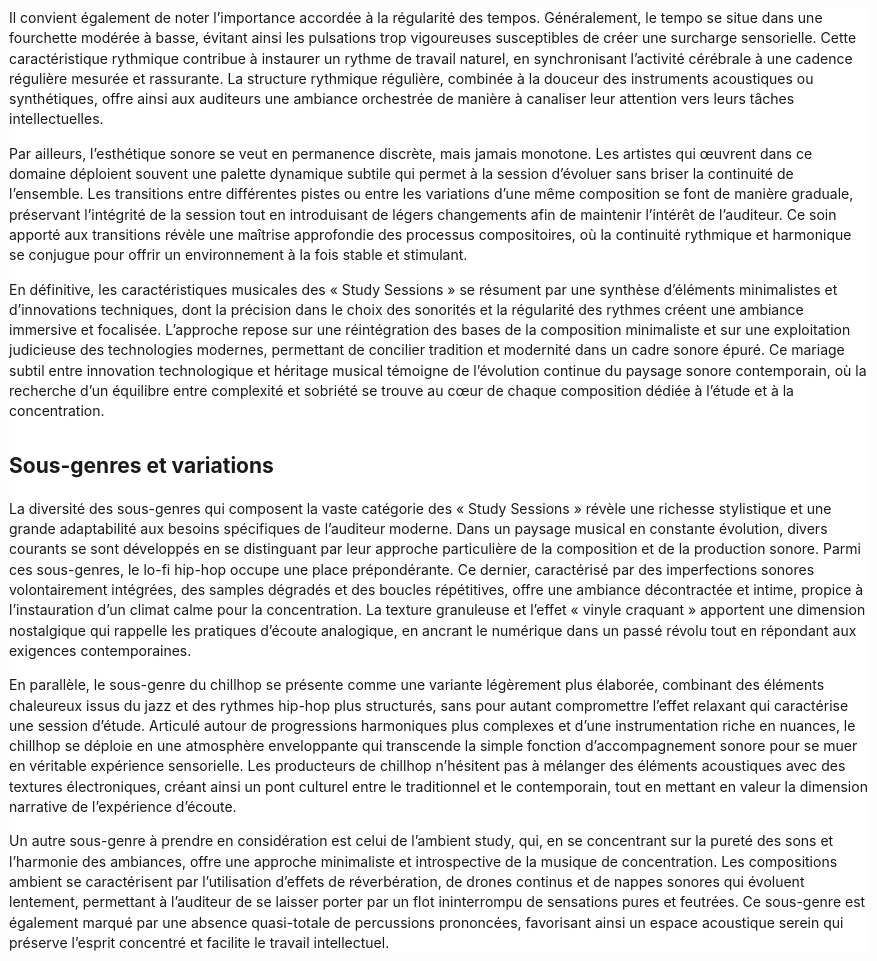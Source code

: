 Il convient également de noter l’importance accordée à la régularité des tempos. Généralement, le tempo se situe dans une fourchette modérée à basse, évitant ainsi les pulsations trop vigoureuses susceptibles de créer une surcharge sensorielle. Cette caractéristique rythmique contribue à instaurer un rythme de travail naturel, en synchronisant l’activité cérébrale à une cadence régulière mesurée et rassurante. La structure rythmique régulière, combinée à la douceur des instruments acoustiques ou synthétiques, offre ainsi aux auditeurs une ambiance orchestrée de manière à canaliser leur attention vers leurs tâches intellectuelles. 

Par ailleurs, l’esthétique sonore se veut en permanence discrète, mais jamais monotone. Les artistes qui œuvrent dans ce domaine déploient souvent une palette dynamique subtile qui permet à la session d’évoluer sans briser la continuité de l’ensemble. Les transitions entre différentes pistes ou entre les variations d’une même composition se font de manière graduale, préservant l’intégrité de la session tout en introduisant de légers changements afin de maintenir l’intérêt de l’auditeur. Ce soin apporté aux transitions révèle une maîtrise approfondie des processus compositoires, où la continuité rythmique et harmonique se conjugue pour offrir un environnement à la fois stable et stimulant.  

En définitive, les caractéristiques musicales des « Study Sessions » se résument par une synthèse d’éléments minimalistes et d’innovations techniques, dont la précision dans le choix des sonorités et la régularité des rythmes créent une ambiance immersive et focalisée. L’approche repose sur une réintégration des bases de la composition minimaliste et sur une exploitation judicieuse des technologies modernes, permettant de concilier tradition et modernité dans un cadre sonore épuré. Ce mariage subtil entre innovation technologique et héritage musical témoigne de l’évolution continue du paysage sonore contemporain, où la recherche d’un équilibre entre complexité et sobriété se trouve au cœur de chaque composition dédiée à l’étude et à la concentration.


## Sous-genres et variations

La diversité des sous-genres qui composent la vaste catégorie des « Study Sessions » révèle une richesse stylistique et une grande adaptabilité aux besoins spécifiques de l’auditeur moderne. Dans un paysage musical en constante évolution, divers courants se sont développés en se distinguant par leur approche particulière de la composition et de la production sonore. Parmi ces sous-genres, le lo-fi hip-hop occupe une place prépondérante. Ce dernier, caractérisé par des imperfections sonores volontairement intégrées, des samples dégradés et des boucles répétitives, offre une ambiance décontractée et intime, propice à l’instauration d’un climat calme pour la concentration. La texture granuleuse et l’effet « vinyle craquant » apportent une dimension nostalgique qui rappelle les pratiques d’écoute analogique, en ancrant le numérique dans un passé révolu tout en répondant aux exigences contemporaines. 

En parallèle, le sous-genre du chillhop se présente comme une variante légèrement plus élaborée, combinant des éléments chaleureux issus du jazz et des rythmes hip-hop plus structurés, sans pour autant compromettre l’effet relaxant qui caractérise une session d’étude. Articulé autour de progressions harmoniques plus complexes et d’une instrumentation riche en nuances, le chillhop se déploie en une atmosphère enveloppante qui transcende la simple fonction d’accompagnement sonore pour se muer en véritable expérience sensorielle. Les producteurs de chillhop n’hésitent pas à mélanger des éléments acoustiques avec des textures électroniques, créant ainsi un pont culturel entre le traditionnel et le contemporain, tout en mettant en valeur la dimension narrative de l’expérience d’écoute.

Un autre sous-genre à prendre en considération est celui de l’ambient study, qui, en se concentrant sur la pureté des sons et l’harmonie des ambiances, offre une approche minimaliste et introspective de la musique de concentration. Les compositions ambient se caractérisent par l’utilisation d’effets de réverbération, de drones continus et de nappes sonores qui évoluent lentement, permettant à l’auditeur de se laisser porter par un flot ininterrompu de sensations pures et feutrées. Ce sous-genre est également marqué par une absence quasi-totale de percussions prononcées, favorisant ainsi un espace acoustique serein qui préserve l’esprit concentré et facilite le travail intellectuel. 
